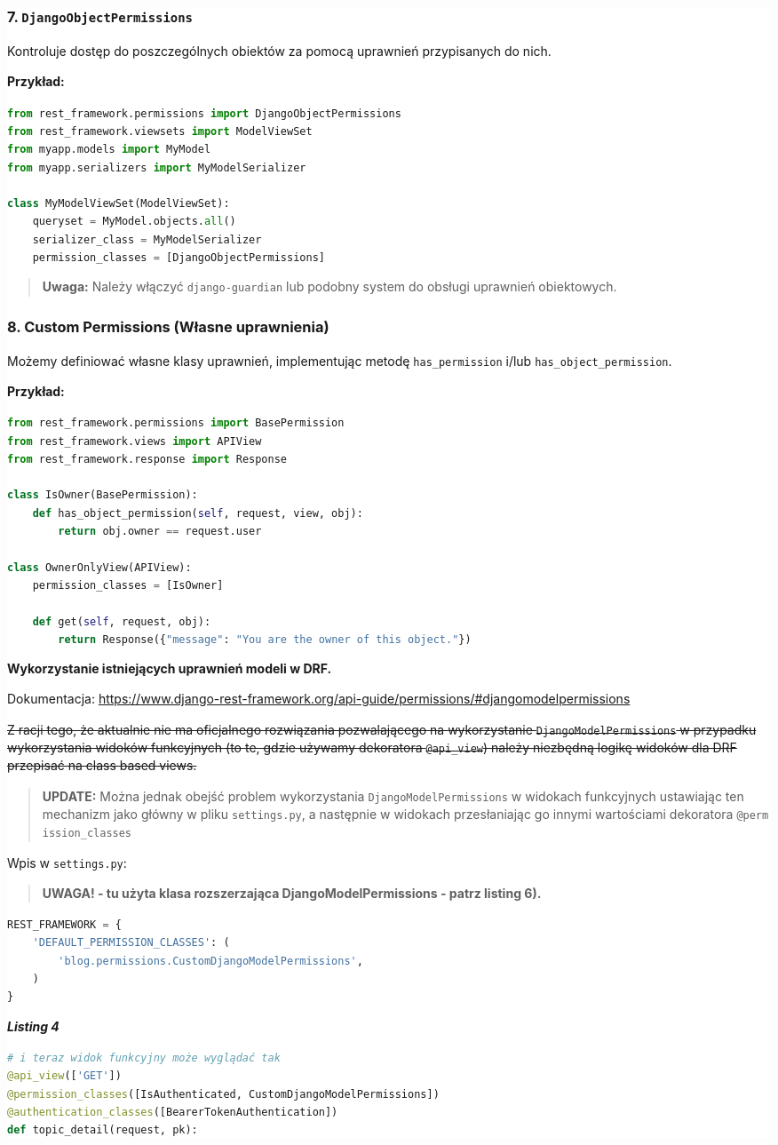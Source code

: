 ### 7. **`DjangoObjectPermissions`**
Kontroluje dostęp do poszczególnych obiektów za pomocą uprawnień przypisanych do nich.

**Przykład:**
```python
from rest_framework.permissions import DjangoObjectPermissions
from rest_framework.viewsets import ModelViewSet
from myapp.models import MyModel
from myapp.serializers import MyModelSerializer

class MyModelViewSet(ModelViewSet):
    queryset = MyModel.objects.all()
    serializer_class = MyModelSerializer
    permission_classes = [DjangoObjectPermissions]
```

> **Uwaga:** Należy włączyć `django-guardian` lub podobny system do obsługi uprawnień obiektowych.

### 8. **Custom Permissions (Własne uprawnienia)**
Możemy definiować własne klasy uprawnień, implementując metodę `has_permission` i/lub `has_object_permission`.

**Przykład:**
```python
from rest_framework.permissions import BasePermission
from rest_framework.views import APIView
from rest_framework.response import Response

class IsOwner(BasePermission):
    def has_object_permission(self, request, view, obj):
        return obj.owner == request.user

class OwnerOnlyView(APIView):
    permission_classes = [IsOwner]

    def get(self, request, obj):
        return Response({"message": "You are the owner of this object."})
```


**Wykorzystanie istniejących uprawnień modeli w DRF.**

Dokumentacja: https://www.django-rest-framework.org/api-guide/permissions/#djangomodelpermissions

<del>Z racji tego, że aktualnie nie ma oficjalnego rozwiązania pozwalającego na wykorzystanie `DjangoModelPermissions` w przypadku wykorzystania widoków funkcyjnych (to te, gdzie używamy dekoratora `@api_view`) należy niezbędną logikę widoków dla DRF przepisać na class based views.</del>

> **UPDATE:** Można jednak obejść problem wykorzystania `DjangoModelPermissions` w widokach funkcyjnych ustawiając ten mechanizm jako główny w pliku `settings.py`, a następnie w widokach przesłaniając go innymi wartościami dekoratora `@permission_classes`

Wpis w `settings.py`:
>**UWAGA! - tu użyta klasa rozszerzająca DjangoModelPermissions - patrz listing 6).**
```python
REST_FRAMEWORK = {
    'DEFAULT_PERMISSION_CLASSES': (
        'blog.permissions.CustomDjangoModelPermissions',
    )
}
```
**_Listing 4_**
```python
# i teraz widok funkcyjny może wyglądać tak
@api_view(['GET'])
@permission_classes([IsAuthenticated, CustomDjangoModelPermissions])
@authentication_classes([BearerTokenAuthentication])
def topic_detail(request, pk):
```